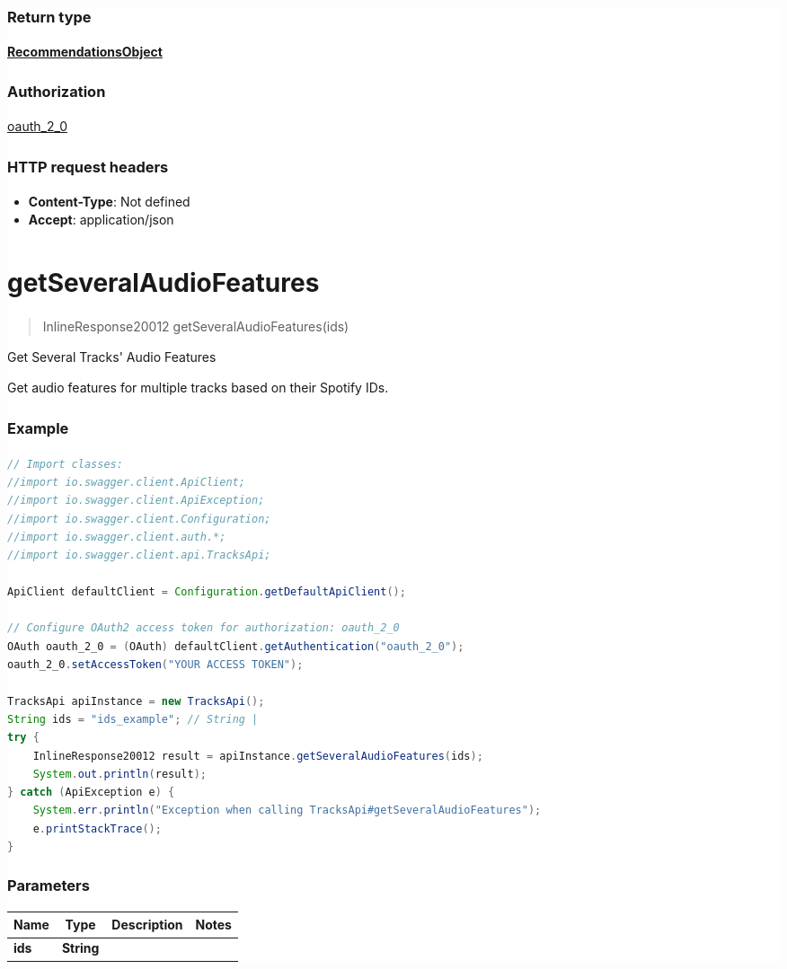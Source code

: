 ### Return type

[**RecommendationsObject**](RecommendationsObject.md)

### Authorization

[oauth_2_0](../README.md#oauth_2_0)

### HTTP request headers

 - **Content-Type**: Not defined
 - **Accept**: application/json

<a name="getSeveralAudioFeatures"></a>
# **getSeveralAudioFeatures**
> InlineResponse20012 getSeveralAudioFeatures(ids)

Get Several Tracks&#x27; Audio Features 

Get audio features for multiple tracks based on their Spotify IDs. 

### Example
```java
// Import classes:
//import io.swagger.client.ApiClient;
//import io.swagger.client.ApiException;
//import io.swagger.client.Configuration;
//import io.swagger.client.auth.*;
//import io.swagger.client.api.TracksApi;

ApiClient defaultClient = Configuration.getDefaultApiClient();

// Configure OAuth2 access token for authorization: oauth_2_0
OAuth oauth_2_0 = (OAuth) defaultClient.getAuthentication("oauth_2_0");
oauth_2_0.setAccessToken("YOUR ACCESS TOKEN");

TracksApi apiInstance = new TracksApi();
String ids = "ids_example"; // String | 
try {
    InlineResponse20012 result = apiInstance.getSeveralAudioFeatures(ids);
    System.out.println(result);
} catch (ApiException e) {
    System.err.println("Exception when calling TracksApi#getSeveralAudioFeatures");
    e.printStackTrace();
}
```

### Parameters

Name | Type | Description  | Notes
------------- | ------------- | ------------- | -------------
 **ids** | **String**|  |
